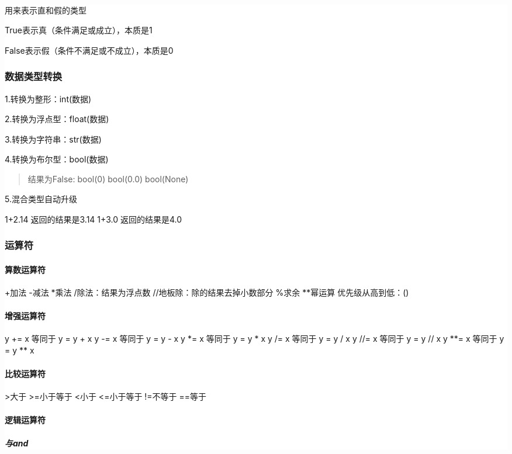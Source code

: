 用来表示直和假的类型

True表示真（条件满足或成立），本质是1

False表示假（条件不满足或不成立），本质是0

### 数据类型转换

1.转换为整形：int(数据)

2.转换为浮点型：float(数据)

3.转换为字符串：str(数据)

4.转换为布尔型：bool(数据)

> 结果为False: bool(0) bool(0.0) bool(None)

5.混合类型自动升级

1+2.14 返回的结果是3.14
1+3.0 返回的结果是4.0

### 运算符

#### 算数运算符

+加法
-减法
*乘法
/除法：结果为浮点数
//地板除：除的结果去掉小数部分
%求余
**幂运算
优先级从高到低：()

#### 增强运算符

y += x 等同于 y = y + x
y -= x 等同于 y = y - x
y \*= x 等同于 y = y \* x
y /= x 等同于 y = y / x
y //= x 等同于 y = y // x
y \*\*= x 等同于 y = y \*\* x

#### 比较运算符

\>大于
\>=小于等于
<小于
<=小于等于
!=不等于
==等于

#### 逻辑运算符

##### 与and
